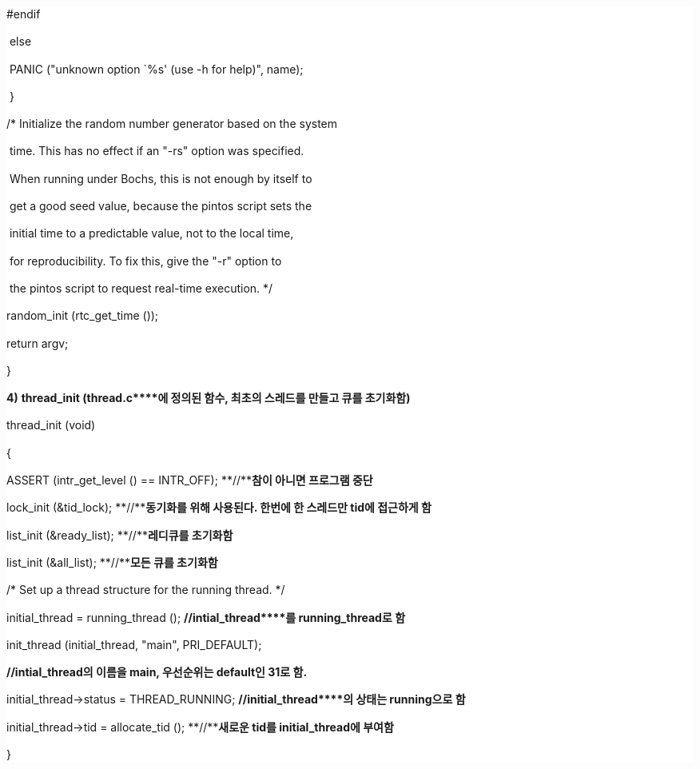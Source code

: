 \#endif

​      else

​        PANIC ("unknown option `%s' (use -h for help)", name);

​    }

 

  /* Initialize the random number generator based on the system

​     time.  This has no effect if an "-rs" option was specified.

 

​     When running under Bochs, this is not enough by itself to

​     get a good seed value, because the pintos script sets the

​     initial time to a predictable value, not to the local time,

​     for reproducibility.  To fix this, give the "-r" option to

​     the pintos script to request real-time execution. */

  random_init (rtc_get_time ());

  

  return argv;                  

}

**4)**   **thread_init (thread.c****에 정의된 함수, 최초의 스레드를 만들고 큐를 초기화함)**

 

thread_init (void) 

{

  ASSERT (intr_get_level () == INTR_OFF);                **//****참이 아니면 프로그램 중단** 

 

  lock_init (&tid_lock);       **//****동기화를 위해 사용된다. 한번에 한 스레드만 tid에 접근하게 함**

  list_init (&ready_list);       **//****레디큐를 초기화함**

  list_init (&all_list);           **//****모든 큐를 초기화함**

 

  /* Set up a thread structure for the running thread. */

  initial_thread = running_thread ();    **//intial_thread****를 running_thread로 함**

init_thread (initial_thread, "main", PRI_DEFAULT);       

**//intial_thread의 이름을 main, 우선순위는 default인 31로 함.**

  initial_thread->status = THREAD_RUNNING; **//initial_thread****의 상태는 running으로 함**

  initial_thread->tid = allocate_tid ();  **//****새로운 tid를 initial_thread에 부여함**

}

 
